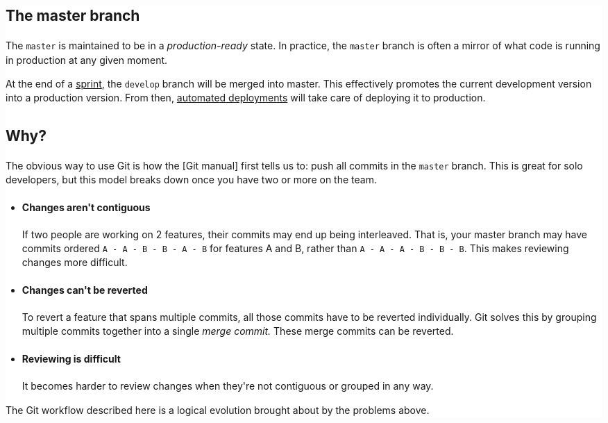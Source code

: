 The master branch
-----------------

The `master` is maintained to be in a *production-ready* state. In practice, the `master` branch is often a mirror of what code is running in production at any given moment.

At the end of a [sprint](#), the `develop` branch will be merged into master. This effectively promotes the current development version into a production version. From then, [automated deployments](automated_deployments.md) will take care of deploying it to production.

Why?
----

The obvious way to use Git is how the [Git manual] first tells us to: push all commits in the `master` branch. This is great for solo developers, but this model breaks down once you have two or more on the team.

- #### Changes aren't contiguous

  If two people are working on 2 features, their commits may end up being interleaved. That is, your master branch may have commits ordered `A - A - B - B - A - B` for features A and B, rather than `A - A - A - B - B - B`. This makes reviewing changes more difficult.

- #### Changes can't be reverted

  To revert a feature that spans multiple commits, all those commits have to be reverted individually. Git solves this by grouping multiple commits together into a single *merge commit.* These merge commits can be reverted.

- #### Reviewing is difficult

  It becomes harder to review changes when they're not contiguous or grouped in any way.

The Git workflow described here is a logical evolution brought about by the problems above.
